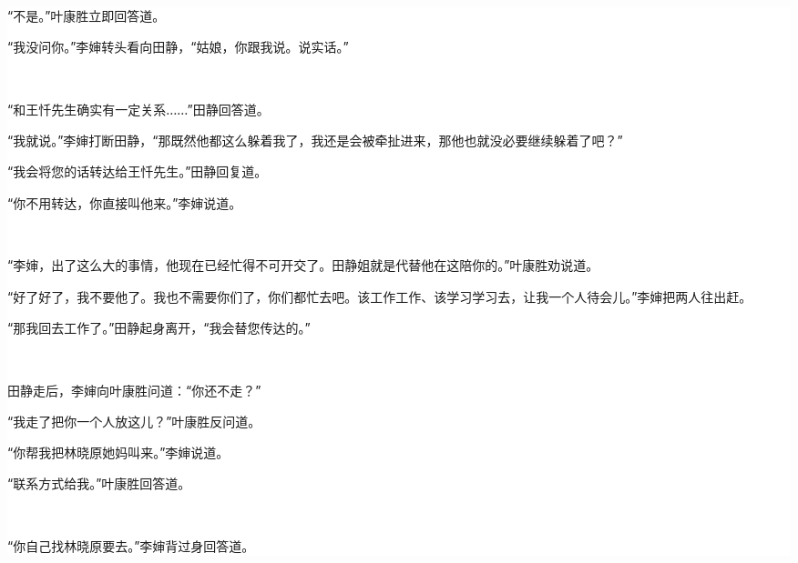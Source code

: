 “不是。”叶康胜立即回答道。

“我没问你。”李婶转头看向田静，“姑娘，你跟我说。说实话。”

<br/>

“和王忏先生确实有一定关系……”田静回答道。

“我就说。”李婶打断田静，“那既然他都这么躲着我了，我还是会被牵扯进来，那他也就没必要继续躲着了吧？”

“我会将您的话转达给王忏先生。”田静回复道。

“你不用转达，你直接叫他来。”李婶说道。

<br/>

“李婶，出了这么大的事情，他现在已经忙得不可开交了。田静姐就是代替他在这陪你的。”叶康胜劝说道。

“好了好了，我不要他了。我也不需要你们了，你们都忙去吧。该工作工作、该学习学习去，让我一个人待会儿。”李婶把两人往出赶。

“那我回去工作了。”田静起身离开，“我会替您传达的。”

<br/>

田静走后，李婶向叶康胜问道：“你还不走？”

“我走了把你一个人放这儿？”叶康胜反问道。

“你帮我把林晓原她妈叫来。”李婶说道。

“联系方式给我。”叶康胜回答道。

<br/>

“你自己找林晓原要去。”李婶背过身回答道。
